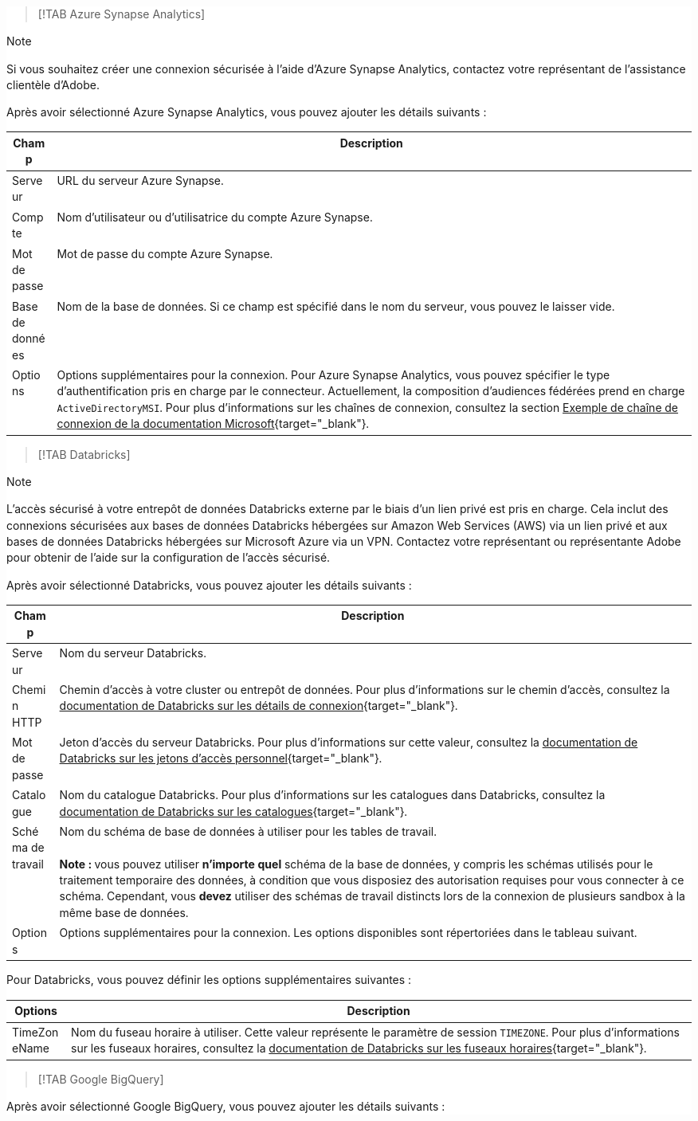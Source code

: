>[!TAB Azure Synapse Analytics]

>[!NOTE]
>
>Si vous souhaitez créer une connexion sécurisée à l’aide d’Azure Synapse Analytics, contactez votre représentant de l’assistance clientèle d’Adobe.

Après avoir sélectionné Azure Synapse Analytics, vous pouvez ajouter les détails suivants :

| Champ | Description |
| ----- | ----------- |
| Serveur | URL du serveur Azure Synapse. |
| Compte | Nom d’utilisateur ou d’utilisatrice du compte Azure Synapse. |
| Mot de passe | Mot de passe du compte Azure Synapse. |
| Base de données | Nom de la base de données. Si ce champ est spécifié dans le nom du serveur, vous pouvez le laisser vide. |
| Options | Options supplémentaires pour la connexion. Pour Azure Synapse Analytics, vous pouvez spécifier le type d’authentification pris en charge par le connecteur. Actuellement, la composition d’audiences fédérées prend en charge `ActiveDirectoryMSI`. Pour plus d’informations sur les chaînes de connexion, consultez la section [Exemple de chaîne de connexion de la documentation Microsoft](https://learn.microsoft.com/fr-fr/sql/connect/odbc/using-azure-active-directory?view=sql-server-ver15#example-connection-strings){target="_blank"}. |

>[!TAB Databricks]

>[!NOTE]
>
>L’accès sécurisé à votre entrepôt de données Databricks externe par le biais d’un lien privé est pris en charge. Cela inclut des connexions sécurisées aux bases de données Databricks hébergées sur Amazon Web Services (AWS) via un lien privé et aux bases de données Databricks hébergées sur Microsoft Azure via un VPN. Contactez votre représentant ou représentante Adobe pour obtenir de l’aide sur la configuration de l’accès sécurisé.

Après avoir sélectionné Databricks, vous pouvez ajouter les détails suivants :

| Champ | Description |
| ----- | ----------- |
| Serveur | Nom du serveur Databricks. |
| Chemin HTTP | Chemin d’accès à votre cluster ou entrepôt de données. Pour plus d’informations sur le chemin d’accès, consultez la [documentation de Databricks sur les détails de connexion](https://docs.databricks.com/aws/en/integrations/compute-details){target="_blank"}. |
| Mot de passe | Jeton d’accès du serveur Databricks. Pour plus d’informations sur cette valeur, consultez la [documentation de Databricks sur les jetons d’accès personnel](https://docs.databricks.com/aws/en/dev-tools/auth/pat){target="_blank"}. |
| Catalogue | Nom du catalogue Databricks. Pour plus d’informations sur les catalogues dans Databricks, consultez la [documentation de Databricks sur les catalogues](https://docs.databricks.com/aws/en/catalogs/){target="_blank"}. |
| Schéma de travail | Nom du schéma de base de données à utiliser pour les tables de travail. <br/><br/>**Note :** vous pouvez utiliser **n’importe quel** schéma de la base de données, y compris les schémas utilisés pour le traitement temporaire des données, à condition que vous disposiez des autorisation requises pour vous connecter à ce schéma. Cependant, vous **devez** utiliser des schémas de travail distincts lors de la connexion de plusieurs sandbox à la même base de données. |
| Options | Options supplémentaires pour la connexion. Les options disponibles sont répertoriées dans le tableau suivant. |

Pour Databricks, vous pouvez définir les options supplémentaires suivantes :

| Options | Description |
| ------- | ----------- |
| TimeZoneName | Nom du fuseau horaire à utiliser. Cette valeur représente le paramètre de session `TIMEZONE`. Pour plus d’informations sur les fuseaux horaires, consultez la [documentation de Databricks sur les fuseaux horaires](https://docs.databricks.com/aws/en/sql/language-manual/parameters/timezone#:~:text=The%20system%20default%20is%20UTC%20.){target="_blank"}. |

>[!TAB Google BigQuery]

Après avoir sélectionné Google BigQuery, vous pouvez ajouter les détails suivants :
